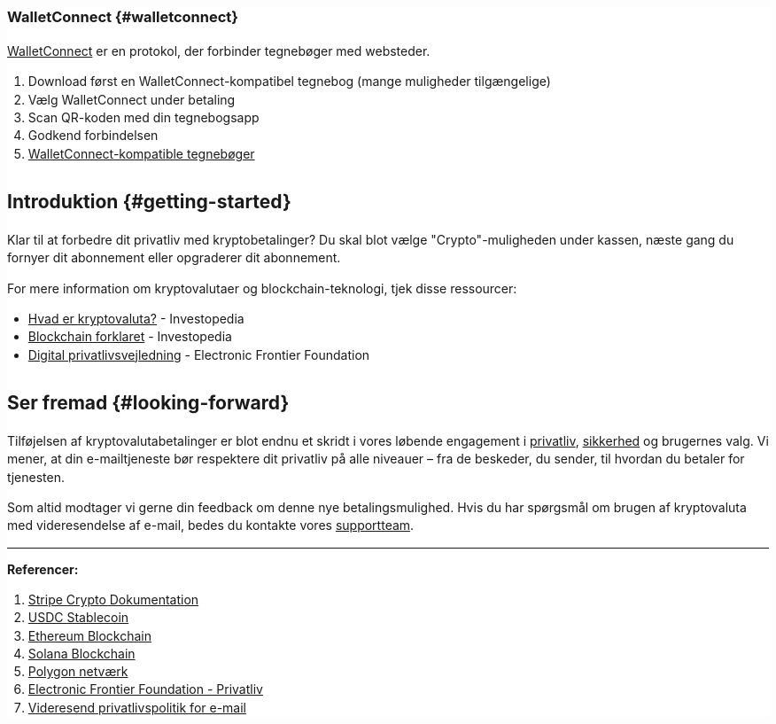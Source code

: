 ### WalletConnect {#walletconnect}

[WalletConnect](https://walletconnect.com) er en protokol, der forbinder tegnebøger med websteder.

1. Download først en WalletConnect-kompatibel tegnebog (mange muligheder tilgængelige)
2. Vælg WalletConnect under betaling
3. Scan QR-koden med din tegnebogsapp
4. Godkend forbindelsen
5. [WalletConnect-kompatible tegnebøger](https://walletconnect.com/registry/wallets)

## Introduktion {#getting-started}

Klar til at forbedre dit privatliv med kryptobetalinger? Du skal blot vælge "Crypto"-muligheden under kassen, næste gang du fornyer dit abonnement eller opgraderer dit abonnement.

For mere information om kryptovalutaer og blockchain-teknologi, tjek disse ressourcer:

* [Hvad er kryptovaluta?](https://www.investopedia.com/terms/c/cryptocurrency.asp) - Investopedia
* [Blockchain forklaret](https://www.investopedia.com/terms/b/blockchain.asp) - Investopedia
* [Digital privatlivsvejledning](https://www.eff.org/issues/privacy) - Electronic Frontier Foundation

## Ser fremad {#looking-forward}

Tilføjelsen af kryptovalutabetalinger er blot endnu et skridt i vores løbende engagement i [privatliv](https://en.wikipedia.org/wiki/Privacy), [sikkerhed](https://en.wikipedia.org/wiki/Computer_security) og brugernes valg. Vi mener, at din e-mailtjeneste bør respektere dit privatliv på alle niveauer – fra de beskeder, du sender, til hvordan du betaler for tjenesten.

Som altid modtager vi gerne din feedback om denne nye betalingsmulighed. Hvis du har spørgsmål om brugen af kryptovaluta med videresendelse af e-mail, bedes du kontakte vores [supportteam](/help).

---

**Referencer:**

1. [Stripe Crypto Dokumentation](https://docs.stripe.com/crypto)
2. [USDC Stablecoin](https://www.circle.com/en/usdc)
3. [Ethereum Blockchain](https://ethereum.org)
4. [Solana Blockchain](https://solana.com)
5. [Polygon netværk](https://polygon.technology)
6. [Electronic Frontier Foundation - Privatliv](https://www.eff.org/issues/privacy)
7. [Videresend privatlivspolitik for e-mail](/privacy)